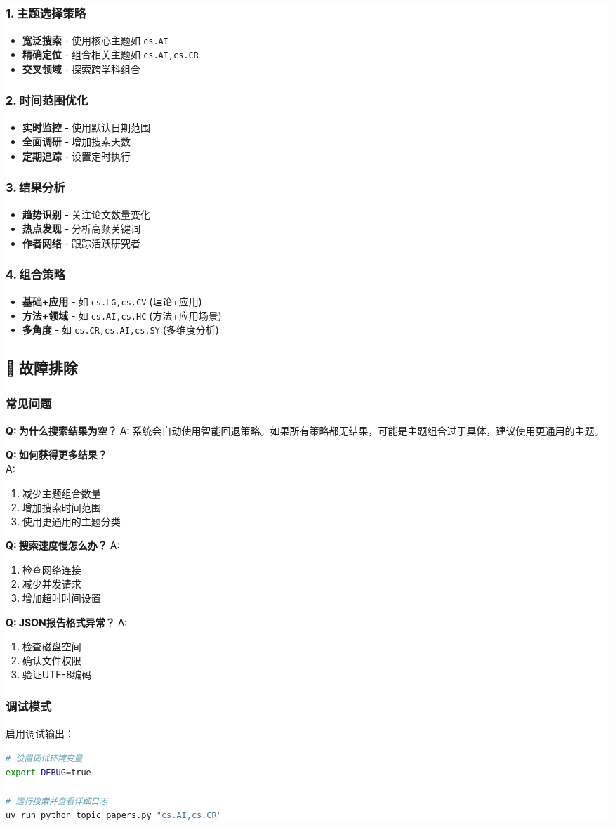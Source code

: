 ### 1. 主题选择策略
- **宽泛搜索** - 使用核心主题如 `cs.AI`
- **精确定位** - 组合相关主题如 `cs.AI,cs.CR`
- **交叉领域** - 探索跨学科组合

### 2. 时间范围优化
- **实时监控** - 使用默认日期范围
- **全面调研** - 增加搜索天数
- **定期追踪** - 设置定时执行

### 3. 结果分析
- **趋势识别** - 关注论文数量变化
- **热点发现** - 分析高频关键词
- **作者网络** - 跟踪活跃研究者

### 4. 组合策略
- **基础+应用** - 如 `cs.LG,cs.CV` (理论+应用)
- **方法+领域** - 如 `cs.AI,cs.HC` (方法+应用场景)
- **多角度** - 如 `cs.CR,cs.AI,cs.SY` (多维度分析)

## 🚨 故障排除

### 常见问题

**Q: 为什么搜索结果为空？**
A: 系统会自动使用智能回退策略。如果所有策略都无结果，可能是主题组合过于具体，建议使用更通用的主题。

**Q: 如何获得更多结果？**  
A: 
1. 减少主题组合数量
2. 增加搜索时间范围
3. 使用更通用的主题分类

**Q: 搜索速度慢怎么办？**
A:
1. 检查网络连接
2. 减少并发请求
3. 增加超时时间设置

**Q: JSON报告格式异常？**
A:
1. 检查磁盘空间
2. 确认文件权限
3. 验证UTF-8编码

### 调试模式

启用调试输出：

```bash
# 设置调试环境变量
export DEBUG=true

# 运行搜索并查看详细日志
uv run python topic_papers.py "cs.AI,cs.CR"
```
